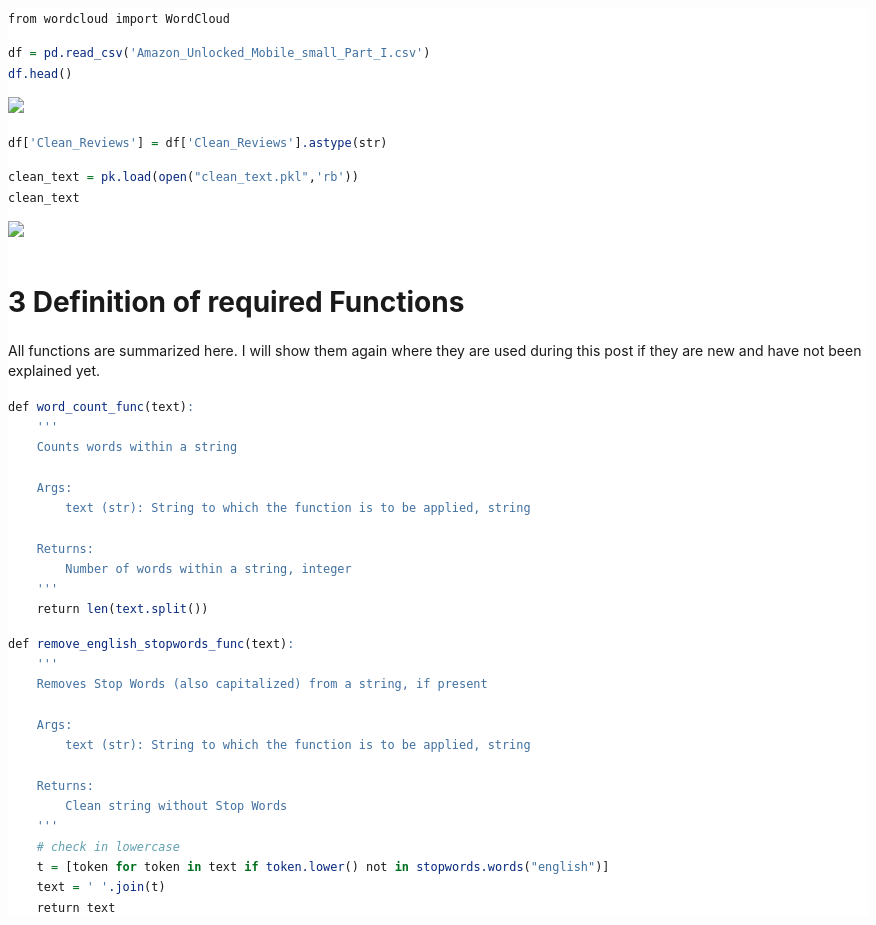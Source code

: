 ```r
from wordcloud import WordCloud
```


```r
df = pd.read_csv('Amazon_Unlocked_Mobile_small_Part_I.csv')
df.head()
```

![](/post/2021-05-25-nlp-text-pre-processing-ii-tokenization-and-stop-words_files/p124p1.png)


```r
df['Clean_Reviews'] = df['Clean_Reviews'].astype(str)
```


```r
clean_text = pk.load(open("clean_text.pkl",'rb'))
clean_text
```

![](/post/2021-05-25-nlp-text-pre-processing-ii-tokenization-and-stop-words_files/p124p2.png)


# 3 Definition of required Functions

All functions are summarized here. I will show them again where they are used during this post if they are new and have not been explained yet.


```r
def word_count_func(text):
    '''
    Counts words within a string
    
    Args:
        text (str): String to which the function is to be applied, string
    
    Returns:
        Number of words within a string, integer
    ''' 
    return len(text.split())
```


```r
def remove_english_stopwords_func(text):
    '''
    Removes Stop Words (also capitalized) from a string, if present
    
    Args:
        text (str): String to which the function is to be applied, string
    
    Returns:
        Clean string without Stop Words
    ''' 
    # check in lowercase 
    t = [token for token in text if token.lower() not in stopwords.words("english")]
    text = ' '.join(t)    
    return text
```
